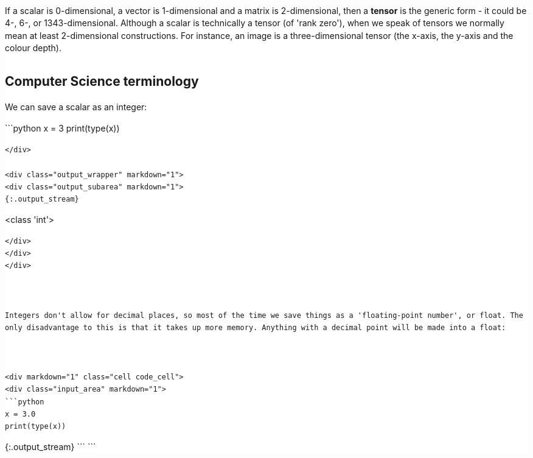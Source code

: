 If a scalar is 0-dimensional, a vector is 1-dimensional and a matrix is 2-dimensional, then a **tensor** is the generic form - it could be 4-, 6-, or 1343-dimensional. Although a scalar is technically a tensor (of 'rank zero'), when we speak of tensors we normally mean at least 2-dimensional constructions. For instance, an image is a three-dimensional tensor (the x-axis, the y-axis and the colour depth). 

## Computer Science terminology

We can save a scalar as an integer:



<div markdown="1" class="cell code_cell">
<div class="input_area" markdown="1">
```python
x = 3
print(type(x))

```
</div>

<div class="output_wrapper" markdown="1">
<div class="output_subarea" markdown="1">
{:.output_stream}
```
<class 'int'>
```
</div>
</div>
</div>



Integers don't allow for decimal places, so most of the time we save things as a 'floating-point number', or float. The only disadvantage to this is that it takes up more memory. Anything with a decimal point will be made into a float:



<div markdown="1" class="cell code_cell">
<div class="input_area" markdown="1">
```python
x = 3.0
print(type(x))

```
</div>

<div class="output_wrapper" markdown="1">
<div class="output_subarea" markdown="1">
{:.output_stream}
```
<class 'float'>
```
</div>
</div>
</div>
